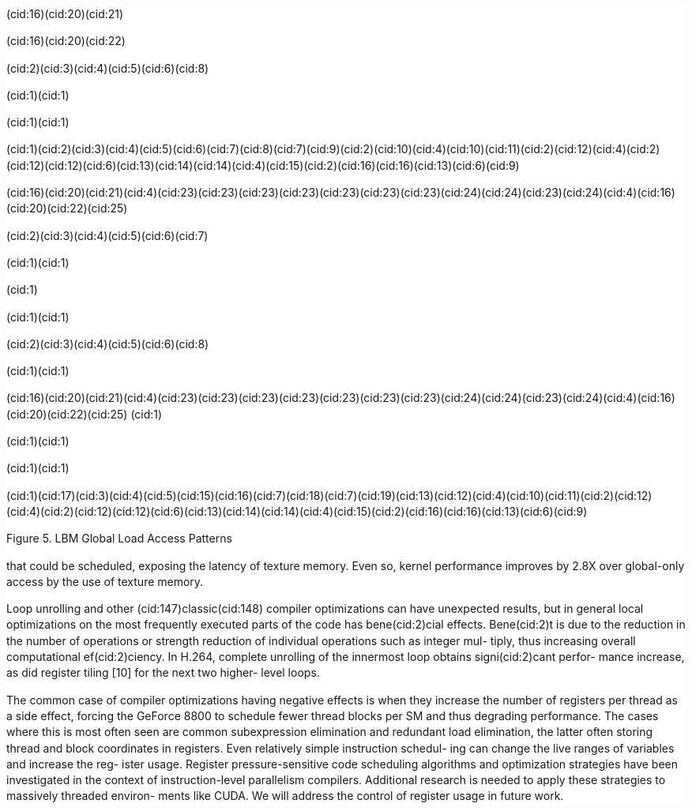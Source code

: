 (cid:16)(cid:20)(cid:21)

(cid:16)(cid:20)(cid:22)

(cid:2)(cid:3)(cid:4)(cid:5)(cid:6)(cid:8)

(cid:1)(cid:1)

(cid:1)(cid:1)

(cid:1)(cid:2)(cid:3)(cid:4)(cid:5)(cid:6)(cid:7)(cid:8)(cid:7)(cid:9)(cid:2)(cid:10)(cid:4)(cid:10)(cid:11)(cid:2)(cid:12)(cid:4)(cid:2)(cid:12)(cid:12)(cid:6)(cid:13)(cid:14)(cid:14)(cid:4)(cid:15)(cid:2)(cid:16)(cid:16)(cid:13)(cid:6)(cid:9)

(cid:16)(cid:20)(cid:21)(cid:4)(cid:23)(cid:23)(cid:23)(cid:23)(cid:23)(cid:23)(cid:23)(cid:24)(cid:24)(cid:23)(cid:24)(cid:4)(cid:16)(cid:20)(cid:22)(cid:25)

(cid:2)(cid:3)(cid:4)(cid:5)(cid:6)(cid:7)

(cid:1)(cid:1)

(cid:1)

(cid:1)(cid:1)

(cid:2)(cid:3)(cid:4)(cid:5)(cid:6)(cid:8)

(cid:1)(cid:1)

(cid:16)(cid:20)(cid:21)(cid:4)(cid:23)(cid:23)(cid:23)(cid:23)(cid:23)(cid:23)(cid:23)(cid:24)(cid:24)(cid:23)(cid:24)(cid:4)(cid:16)(cid:20)(cid:22)(cid:25) (cid:1)

(cid:1)(cid:1)

(cid:1)(cid:1)

(cid:1)(cid:17)(cid:3)(cid:4)(cid:5)(cid:15)(cid:16)(cid:7)(cid:18)(cid:7)(cid:19)(cid:13)(cid:12)(cid:4)(cid:10)(cid:11)(cid:2)(cid:12)(cid:4)(cid:2)(cid:12)(cid:12)(cid:6)(cid:13)(cid:14)(cid:14)(cid:4)(cid:15)(cid:2)(cid:16)(cid:16)(cid:13)(cid:6)(cid:9)

Figure 5. LBM Global Load Access Patterns

that could be scheduled, exposing the latency of texture memory. Even so, kernel performance improves by 2.8X over global-only access by the use of texture memory.

Loop unrolling and other (cid:147)classic(cid:148) compiler optimizations can have unexpected results, but in general local optimizations on the most frequently executed parts of the code has bene(cid:2)cial effects. Bene(cid:2)t is due to the reduction in the number of operations or strength reduction of individual operations such as integer mul- tiply, thus increasing overall computational ef(cid:2)ciency. In H.264, complete unrolling of the innermost loop obtains signi(cid:2)cant perfor- mance increase, as did register tiling [10] for the next two higher- level loops.

The common case of compiler optimizations having negative effects is when they increase the number of registers per thread as a side effect, forcing the GeForce 8800 to schedule fewer thread blocks per SM and thus degrading performance. The cases where this is most often seen are common subexpression elimination and redundant load elimination, the latter often storing thread and block coordinates in registers. Even relatively simple instruction schedul- ing can change the live ranges of variables and increase the reg- ister usage. Register pressure-sensitive code scheduling algorithms and optimization strategies have been investigated in the context of instruction-level parallelism compilers. Additional research is needed to apply these strategies to massively threaded environ- ments like CUDA. We will address the control of register usage in future work.
